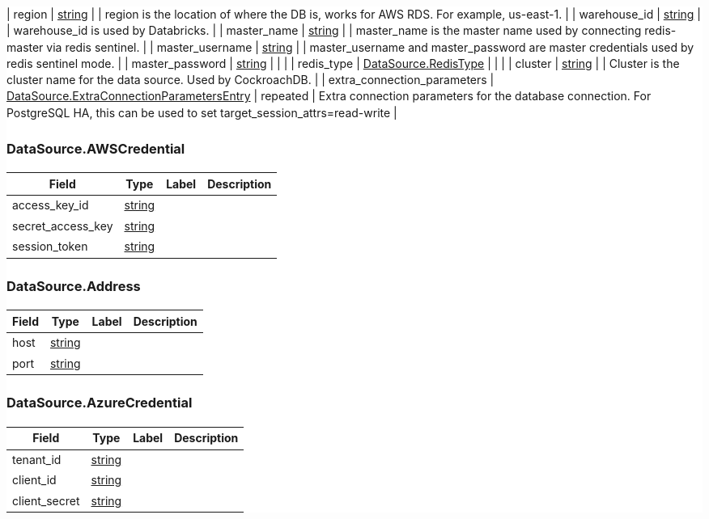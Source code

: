 | region | [string](#string) |  | region is the location of where the DB is, works for AWS RDS. For example, us-east-1. |
| warehouse_id | [string](#string) |  | warehouse_id is used by Databricks. |
| master_name | [string](#string) |  | master_name is the master name used by connecting redis-master via redis sentinel. |
| master_username | [string](#string) |  | master_username and master_password are master credentials used by redis sentinel mode. |
| master_password | [string](#string) |  |  |
| redis_type | [DataSource.RedisType](#bytebase-v1-DataSource-RedisType) |  |  |
| cluster | [string](#string) |  | Cluster is the cluster name for the data source. Used by CockroachDB. |
| extra_connection_parameters | [DataSource.ExtraConnectionParametersEntry](#bytebase-v1-DataSource-ExtraConnectionParametersEntry) | repeated | Extra connection parameters for the database connection. For PostgreSQL HA, this can be used to set target_session_attrs=read-write |






<a name="bytebase-v1-DataSource-AWSCredential"></a>

### DataSource.AWSCredential



| Field | Type | Label | Description |
| ----- | ---- | ----- | ----------- |
| access_key_id | [string](#string) |  |  |
| secret_access_key | [string](#string) |  |  |
| session_token | [string](#string) |  |  |






<a name="bytebase-v1-DataSource-Address"></a>

### DataSource.Address



| Field | Type | Label | Description |
| ----- | ---- | ----- | ----------- |
| host | [string](#string) |  |  |
| port | [string](#string) |  |  |






<a name="bytebase-v1-DataSource-AzureCredential"></a>

### DataSource.AzureCredential



| Field | Type | Label | Description |
| ----- | ---- | ----- | ----------- |
| tenant_id | [string](#string) |  |  |
| client_id | [string](#string) |  |  |
| client_secret | [string](#string) |  |  |
